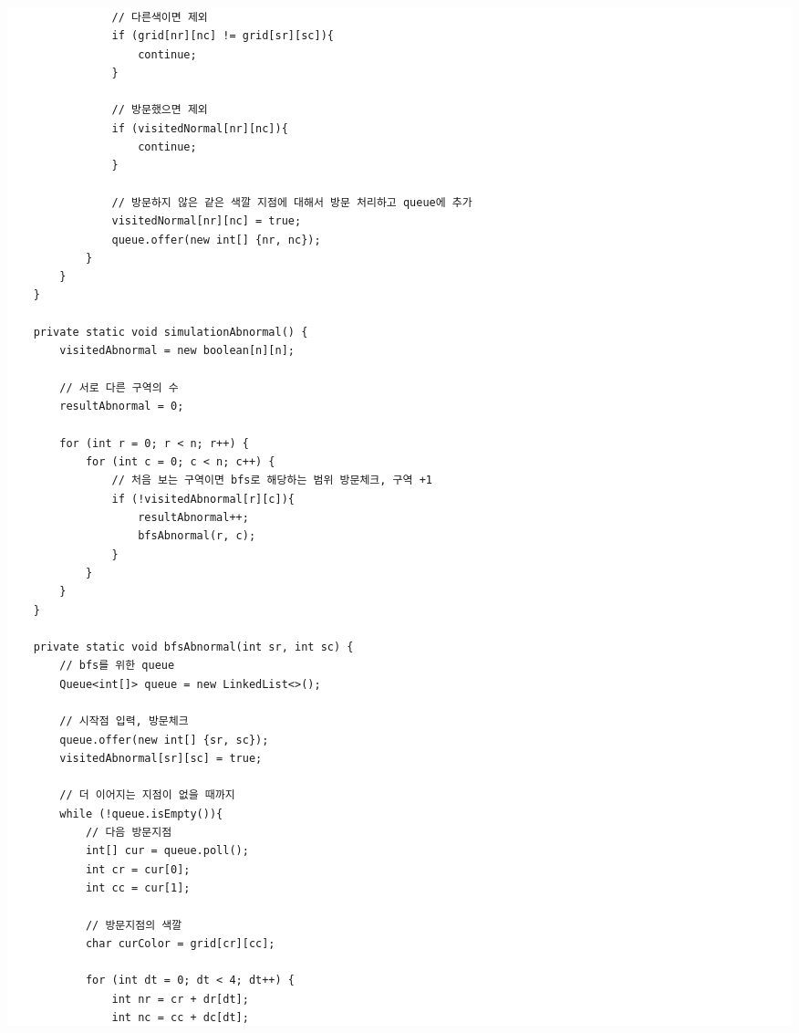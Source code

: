     				// 다른색이면 제외
    				if (grid[nr][nc] != grid[sr][sc]){
    					continue;
    				}
    
    				// 방문했으면 제외
    				if (visitedNormal[nr][nc]){
    					continue;
    				}
    
    				// 방문하지 않은 같은 색깔 지점에 대해서 방문 처리하고 queue에 추가
    				visitedNormal[nr][nc] = true;
    				queue.offer(new int[] {nr, nc});
    			}
    		}
    	}
    
    	private static void simulationAbnormal() {
    		visitedAbnormal = new boolean[n][n];
    
    		// 서로 다른 구역의 수
    		resultAbnormal = 0;
    
    		for (int r = 0; r < n; r++) {
    			for (int c = 0; c < n; c++) {
    				// 처음 보는 구역이면 bfs로 해당하는 범위 방문체크, 구역 +1
    				if (!visitedAbnormal[r][c]){
    					resultAbnormal++;
    					bfsAbnormal(r, c);
    				}
    			}
    		}
    	}
    
    	private static void bfsAbnormal(int sr, int sc) {
    		// bfs를 위한 queue
    		Queue<int[]> queue = new LinkedList<>();
    
    		// 시작점 입력, 방문체크
    		queue.offer(new int[] {sr, sc});
    		visitedAbnormal[sr][sc] = true;
    
    		// 더 이어지는 지점이 없을 때까지
    		while (!queue.isEmpty()){
    			// 다음 방문지점
    			int[] cur = queue.poll();
    			int cr = cur[0];
    			int cc = cur[1];
    
    			// 방문지점의 색깔
    			char curColor = grid[cr][cc];
    
    			for (int dt = 0; dt < 4; dt++) {
    				int nr = cr + dr[dt];
    				int nc = cc + dc[dt];
    